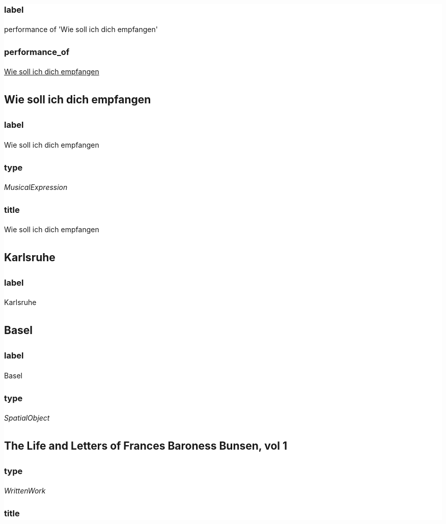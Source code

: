 ### label


performance of 'Wie soll ich dich empfangen'

### performance_of


[Wie soll ich dich empfangen](#Wie-soll-ich-dich-empfangen)

## Wie soll ich dich empfangen

### label


Wie soll ich dich empfangen

### type


*MusicalExpression*

### title


Wie soll ich dich empfangen

## Karlsruhe

### label


Karlsruhe

## Basel

### label


Basel

### type


*SpatialObject*

## The Life and Letters of Frances Baroness Bunsen, vol 1

### type


*WrittenWork*

### title
